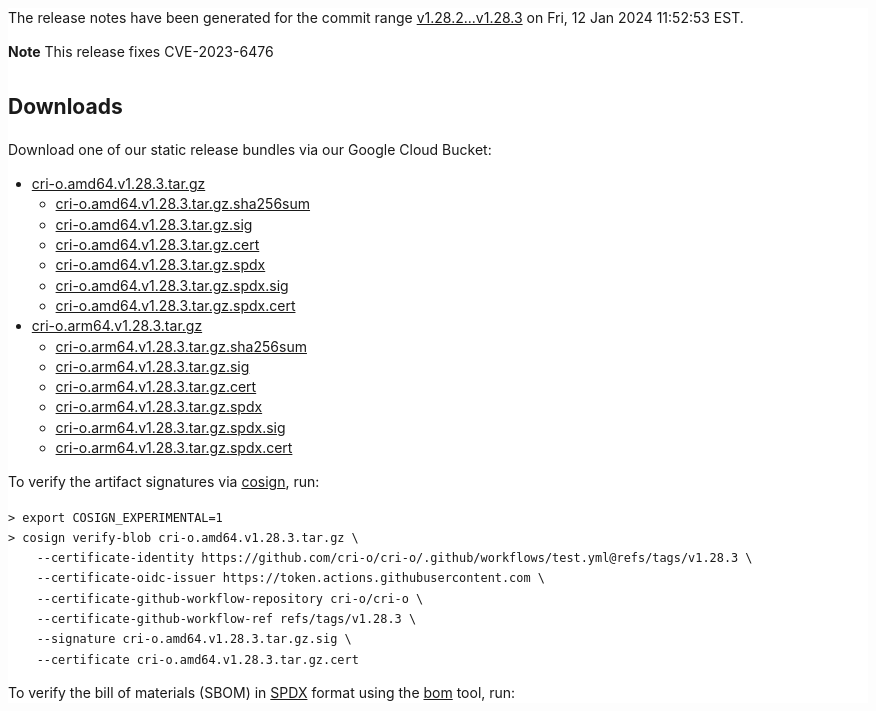 The release notes have been generated for the commit range
[v1.28.2...v1.28.3](https://github.com/cri-o/cri-o/compare/v1.28.2...v1.28.3) on Fri, 12 Jan 2024 11:52:53 EST.

**Note** This release fixes CVE-2023-6476

## Downloads

Download one of our static release bundles via our Google Cloud Bucket:

- [cri-o.amd64.v1.28.3.tar.gz](https://storage.googleapis.com/cri-o/artifacts/cri-o.amd64.v1.28.3.tar.gz)
  - [cri-o.amd64.v1.28.3.tar.gz.sha256sum](https://storage.googleapis.com/cri-o/artifacts/cri-o.amd64.v1.28.3.tar.gz.sha256sum)
  - [cri-o.amd64.v1.28.3.tar.gz.sig](https://storage.googleapis.com/cri-o/artifacts/cri-o.amd64.v1.28.3.tar.gz.sig)
  - [cri-o.amd64.v1.28.3.tar.gz.cert](https://storage.googleapis.com/cri-o/artifacts/cri-o.amd64.v1.28.3.tar.gz.cert)
  - [cri-o.amd64.v1.28.3.tar.gz.spdx](https://storage.googleapis.com/cri-o/artifacts/cri-o.amd64.v1.28.3.tar.gz.spdx)
  - [cri-o.amd64.v1.28.3.tar.gz.spdx.sig](https://storage.googleapis.com/cri-o/artifacts/cri-o.amd64.v1.28.3.tar.gz.spdx.sig)
  - [cri-o.amd64.v1.28.3.tar.gz.spdx.cert](https://storage.googleapis.com/cri-o/artifacts/cri-o.amd64.v1.28.3.tar.gz.spdx.cert)
- [cri-o.arm64.v1.28.3.tar.gz](https://storage.googleapis.com/cri-o/artifacts/cri-o.arm64.v1.28.3.tar.gz)
  - [cri-o.arm64.v1.28.3.tar.gz.sha256sum](https://storage.googleapis.com/cri-o/artifacts/cri-o.arm64.v1.28.3.tar.gz.sha256sum)
  - [cri-o.arm64.v1.28.3.tar.gz.sig](https://storage.googleapis.com/cri-o/artifacts/cri-o.arm64.v1.28.3.tar.gz.sig)
  - [cri-o.arm64.v1.28.3.tar.gz.cert](https://storage.googleapis.com/cri-o/artifacts/cri-o.arm64.v1.28.3.tar.gz.cert)
  - [cri-o.arm64.v1.28.3.tar.gz.spdx](https://storage.googleapis.com/cri-o/artifacts/cri-o.arm64.v1.28.3.tar.gz.spdx)
  - [cri-o.arm64.v1.28.3.tar.gz.spdx.sig](https://storage.googleapis.com/cri-o/artifacts/cri-o.arm64.v1.28.3.tar.gz.spdx.sig)
  - [cri-o.arm64.v1.28.3.tar.gz.spdx.cert](https://storage.googleapis.com/cri-o/artifacts/cri-o.arm64.v1.28.3.tar.gz.spdx.cert)

To verify the artifact signatures via [cosign](https://github.com/sigstore/cosign), run:

```console
> export COSIGN_EXPERIMENTAL=1
> cosign verify-blob cri-o.amd64.v1.28.3.tar.gz \
    --certificate-identity https://github.com/cri-o/cri-o/.github/workflows/test.yml@refs/tags/v1.28.3 \
    --certificate-oidc-issuer https://token.actions.githubusercontent.com \
    --certificate-github-workflow-repository cri-o/cri-o \
    --certificate-github-workflow-ref refs/tags/v1.28.3 \
    --signature cri-o.amd64.v1.28.3.tar.gz.sig \
    --certificate cri-o.amd64.v1.28.3.tar.gz.cert
```

To verify the bill of materials (SBOM) in [SPDX](https://spdx.org) format using the [bom](https://sigs.k8s.io/bom) tool, run:
